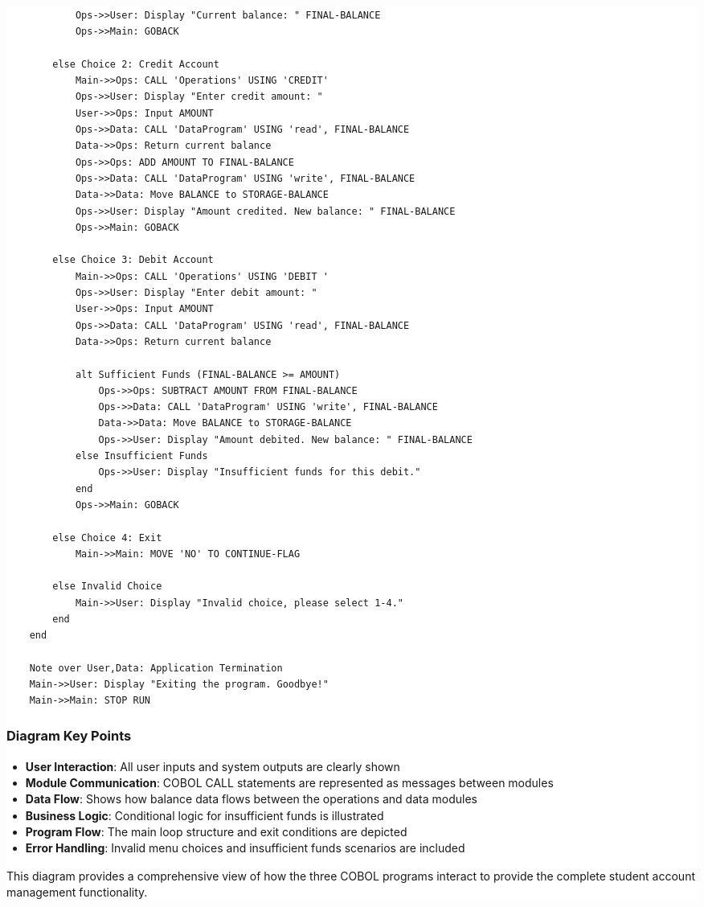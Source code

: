 ```mermaid
            Ops->>User: Display "Current balance: " FINAL-BALANCE
            Ops->>Main: GOBACK
            
        else Choice 2: Credit Account
            Main->>Ops: CALL 'Operations' USING 'CREDIT'
            Ops->>User: Display "Enter credit amount: "
            User->>Ops: Input AMOUNT
            Ops->>Data: CALL 'DataProgram' USING 'read', FINAL-BALANCE
            Data->>Ops: Return current balance
            Ops->>Ops: ADD AMOUNT TO FINAL-BALANCE
            Ops->>Data: CALL 'DataProgram' USING 'write', FINAL-BALANCE
            Data->>Data: Move BALANCE to STORAGE-BALANCE
            Ops->>User: Display "Amount credited. New balance: " FINAL-BALANCE
            Ops->>Main: GOBACK
            
        else Choice 3: Debit Account
            Main->>Ops: CALL 'Operations' USING 'DEBIT '
            Ops->>User: Display "Enter debit amount: "
            User->>Ops: Input AMOUNT
            Ops->>Data: CALL 'DataProgram' USING 'read', FINAL-BALANCE
            Data->>Ops: Return current balance
            
            alt Sufficient Funds (FINAL-BALANCE >= AMOUNT)
                Ops->>Ops: SUBTRACT AMOUNT FROM FINAL-BALANCE
                Ops->>Data: CALL 'DataProgram' USING 'write', FINAL-BALANCE
                Data->>Data: Move BALANCE to STORAGE-BALANCE
                Ops->>User: Display "Amount debited. New balance: " FINAL-BALANCE
            else Insufficient Funds
                Ops->>User: Display "Insufficient funds for this debit."
            end
            Ops->>Main: GOBACK
            
        else Choice 4: Exit
            Main->>Main: MOVE 'NO' TO CONTINUE-FLAG
            
        else Invalid Choice
            Main->>User: Display "Invalid choice, please select 1-4."
        end
    end
    
    Note over User,Data: Application Termination
    Main->>User: Display "Exiting the program. Goodbye!"
    Main->>Main: STOP RUN
```

### Diagram Key Points

- **User Interaction**: All user inputs and system outputs are clearly shown
- **Module Communication**: COBOL CALL statements are represented as messages between modules
- **Data Flow**: Shows how balance data flows between the operations and data modules
- **Business Logic**: Conditional logic for insufficient funds is illustrated
- **Program Flow**: The main loop structure and exit conditions are depicted
- **Error Handling**: Invalid menu choices and insufficient funds scenarios are included

This diagram provides a comprehensive view of how the three COBOL programs interact to provide the complete student account management functionality.
